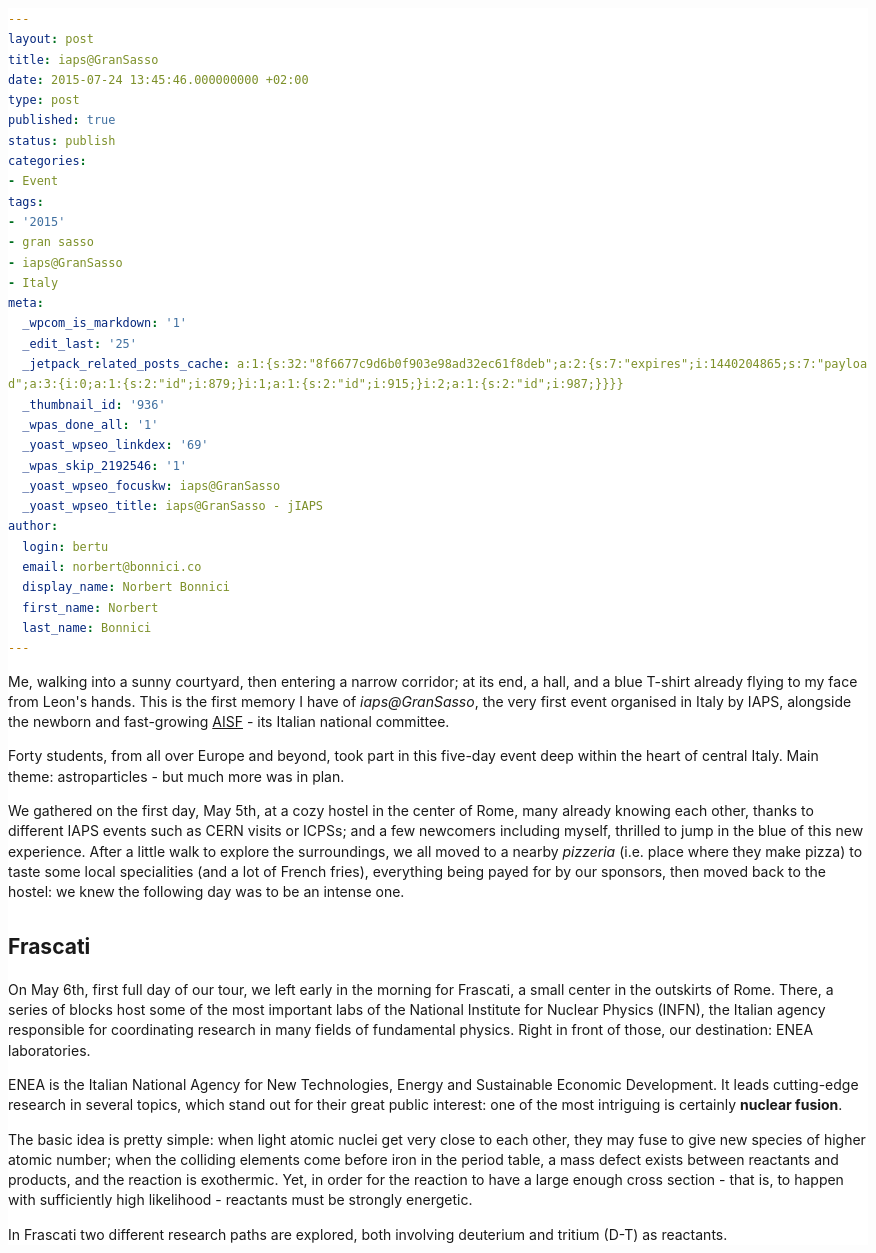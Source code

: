 ```yaml
---
layout: post
title: iaps@GranSasso
date: 2015-07-24 13:45:46.000000000 +02:00
type: post
published: true
status: publish
categories:
- Event
tags:
- '2015'
- gran sasso
- iaps@GranSasso
- Italy
meta:
  _wpcom_is_markdown: '1'
  _edit_last: '25'
  _jetpack_related_posts_cache: a:1:{s:32:"8f6677c9d6b0f903e98ad32ec61f8deb";a:2:{s:7:"expires";i:1440204865;s:7:"payload";a:3:{i:0;a:1:{s:2:"id";i:879;}i:1;a:1:{s:2:"id";i:915;}i:2;a:1:{s:2:"id";i:987;}}}}
  _thumbnail_id: '936'
  _wpas_done_all: '1'
  _yoast_wpseo_linkdex: '69'
  _wpas_skip_2192546: '1'
  _yoast_wpseo_focuskw: iaps@GranSasso
  _yoast_wpseo_title: iaps@GranSasso - jIAPS
author:
  login: bertu
  email: norbert@bonnici.co
  display_name: Norbert Bonnici
  first_name: Norbert
  last_name: Bonnici
---
```

<p>Me, walking into a sunny courtyard, then entering a narrow corridor; at its end, a hall, and a blue T-shirt already flying to my face from Leon's hands. This is the first memory I have of <em>iaps@GranSasso</em>, the very first event organised in Italy by IAPS, alongside the newborn and fast-growing <a href="http://jiaps.org/italy-joins-iaps/">AISF</a> - its Italian national committee.</p>
<p>Forty students, from all over Europe and beyond, took part in this five-day event deep within the heart of central Italy. Main theme: astroparticles - but much more was in plan.</p>
<p>We gathered on the first day, May 5th, at a cozy hostel in the center of Rome, many already knowing each other, thanks to different IAPS events such as CERN visits or ICPSs; and a few newcomers including myself, thrilled to jump in the blue of this new experience. After a little walk to explore the surroundings, we all moved to a nearby <em>pizzeria</em> (i.e. place where they make pizza) to taste some local specialities (and a lot of French fries), everything being payed for by our sponsors, then moved back to the hostel: we knew the following day was to be an intense one.</p>
<h2>Frascati</h2>
<p>On May 6th, first full day of our tour, we left early in the morning for Frascati, a small center in the outskirts of Rome. There, a series of blocks host some of the most important labs of the National Institute for Nuclear Physics (INFN), the Italian agency responsible for coordinating research in many fields of fundamental physics. Right in front of those, our destination: ENEA laboratories.</p>
<p>ENEA is the Italian National Agency for New Technologies, Energy and Sustainable Economic Development. It leads cutting-edge research in several topics, which stand out for their great public interest: one of the most intriguing is certainly <strong>nuclear fusion</strong>.</p>
<p>The basic idea is pretty simple: when light atomic nuclei get very close to each other, they may fuse to give new species of higher atomic number; when the colliding elements come before iron in the period table, a mass defect exists between reactants and products, and the reaction is exothermic. Yet, in order for the reaction to have a large enough cross section - that is, to happen with sufficiently high likelihood - reactants must be strongly energetic.</p>
<p>In Frascati two different research paths are explored, both involving deuterium and tritium (D-T) as reactants.</p>
